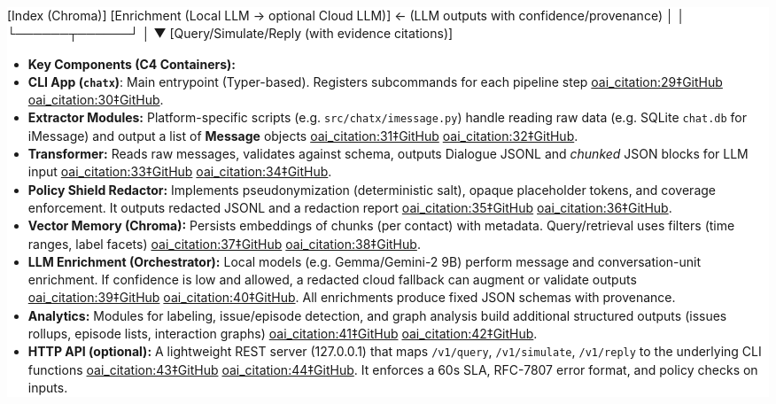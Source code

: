 

[Index (Chroma)]  [Enrichment (Local LLM → optional Cloud LLM)]  ← (LLM outputs with confidence/provenance)
│             │
└──────┬──────┘
│
▼
[Query/Simulate/Reply (with evidence citations)]

- **Key Components (C4 Containers):**  
- **CLI App (`chatx`)**: Main entrypoint (Typer-based).  Registers subcommands for each pipeline step [oai_citation:29‡GitHub](https://github.com/hu3mann/chatX/blob/603f5b118a0e27c7d655dac49b2be8e453296138/PROJECT_DESIGN_FILES/INTERFACES.md#L16-L23) [oai_citation:30‡GitHub](https://github.com/hu3mann/chatX/blob/603f5b118a0e27c7d655dac49b2be8e453296138/src/chatx/cli.py#L294-L301).  
- **Extractor Modules:** Platform-specific scripts (e.g. `src/chatx/imessage.py`) handle reading raw data (e.g. SQLite `chat.db` for iMessage) and output a list of **Message** objects [oai_citation:31‡GitHub](https://github.com/hu3mann/chatX/blob/603f5b118a0e27c7d655dac49b2be8e453296138/PROJECT_DESIGN_FILES/ADRS.md#L34-L42) [oai_citation:32‡GitHub](https://github.com/hu3mann/chatX/blob/603f5b118a0e27c7d655dac49b2be8e453296138/PROJECT_DESIGN_FILES/INTERFACES.md#L65-L72).  
- **Transformer:** Reads raw messages, validates against schema, outputs Dialogue JSONL and *chunked* JSON blocks for LLM input [oai_citation:33‡GitHub](https://github.com/hu3mann/chatX/blob/603f5b118a0e27c7d655dac49b2be8e453296138/PROJECT_DESIGN_FILES/INTERFACES.md#L65-L72) [oai_citation:34‡GitHub](https://github.com/hu3mann/chatX/blob/603f5b118a0e27c7d655dac49b2be8e453296138/PROJECT_DESIGN_FILES/ACCEPTANCE_CRITERIA.md#L22-L25).  
- **Policy Shield Redactor:** Implements pseudonymization (deterministic salt), opaque placeholder tokens, and coverage enforcement. It outputs redacted JSONL and a redaction report [oai_citation:35‡GitHub](https://github.com/hu3mann/chatX/blob/603f5b118a0e27c7d655dac49b2be8e453296138/PROJECT_DESIGN_FILES/CLOUD_ENRICHMENT.md#L24-L31) [oai_citation:36‡GitHub](https://github.com/hu3mann/chatX/blob/603f5b118a0e27c7d655dac49b2be8e453296138/PROJECT_DESIGN_FILES/NON_FUNCTIONAL.md#L8-L10).  
- **Vector Memory (Chroma):** Persists embeddings of chunks (per contact) with metadata. Query/retrieval uses filters (time ranges, label facets) [oai_citation:37‡GitHub](https://github.com/hu3mann/chatX/blob/603f5b118a0e27c7d655dac49b2be8e453296138/PROJECT_DESIGN_FILES/ADRS.md#L22-L30) [oai_citation:38‡GitHub](https://github.com/hu3mann/chatX/blob/603f5b118a0e27c7d655dac49b2be8e453296138/PROJECT_DESIGN_FILES/ACCEPTANCE_CRITERIA.md#L33-L41).  
- **LLM Enrichment (Orchestrator):** Local models (e.g. Gemma/Gemini-2 9B) perform message and conversation-unit enrichment. If confidence is low and allowed, a redacted cloud fallback can augment or validate outputs [oai_citation:39‡GitHub](https://github.com/hu3mann/chatX/blob/603f5b118a0e27c7d655dac49b2be8e453296138/PROJECT_DESIGN_FILES/CLOUD_ENRICHMENT.md#L25-L33) [oai_citation:40‡GitHub](https://github.com/hu3mann/chatX/blob/603f5b118a0e27c7d655dac49b2be8e453296138/PROJECT_DESIGN_FILES/ACCEPTANCE_CRITERIA.md#L42-L50). All enrichments produce fixed JSON schemas with provenance.  
- **Analytics:** Modules for labeling, issue/episode detection, and graph analysis build additional structured outputs (issues rollups, episode lists, interaction graphs) [oai_citation:41‡GitHub](https://github.com/hu3mann/chatX/blob/603f5b118a0e27c7d655dac49b2be8e453296138/README_PROJECT.md#L46-L49) [oai_citation:42‡GitHub](https://github.com/hu3mann/chatX/blob/603f5b118a0e27c7d655dac49b2be8e453296138/PROJECT_DESIGN_FILES/INTERFACES.md#L34-L41).  
- **HTTP API (optional):** A lightweight REST server (127.0.0.1) that maps `/v1/query`, `/v1/simulate`, `/v1/reply` to the underlying CLI functions [oai_citation:43‡GitHub](https://github.com/hu3mann/chatX/blob/603f5b118a0e27c7d655dac49b2be8e453296138/README_PROJECT.md#L134-L140) [oai_citation:44‡GitHub](https://github.com/hu3mann/chatX/blob/603f5b118a0e27c7d655dac49b2be8e453296138/PROJECT_DESIGN_FILES/ACCEPTANCE_CRITERIA.md#L60-L70). It enforces a 60s SLA, RFC-7807 error format, and policy checks on inputs.
